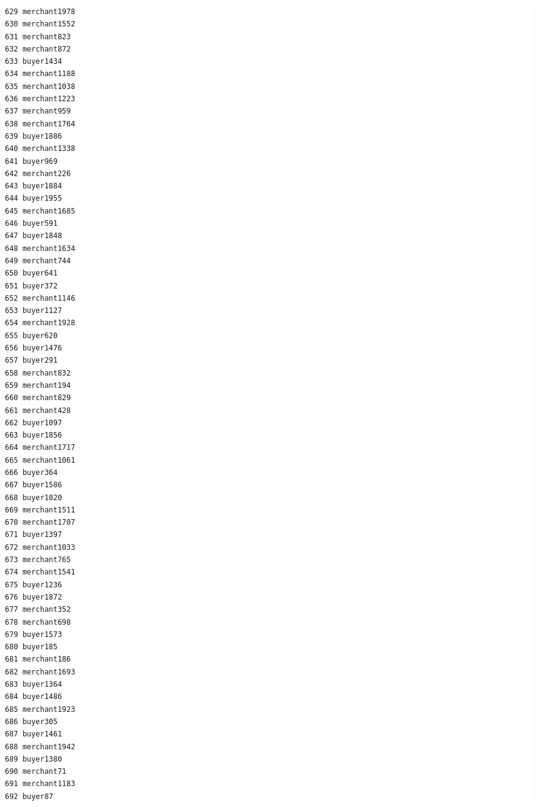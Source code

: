     629 merchant1978
    630 merchant1552
    631 merchant823
    632 merchant872
    633 buyer1434
    634 merchant1188
    635 merchant1038
    636 merchant1223
    637 merchant959
    638 merchant1764
    639 buyer1886
    640 merchant1338
    641 buyer969
    642 merchant226
    643 buyer1884
    644 buyer1955
    645 merchant1685
    646 buyer591
    647 buyer1848
    648 merchant1634
    649 merchant744
    650 buyer641
    651 buyer372
    652 merchant1146
    653 buyer1127
    654 merchant1928
    655 buyer620
    656 buyer1476
    657 buyer291
    658 merchant832
    659 merchant194
    660 merchant829
    661 merchant428
    662 buyer1097
    663 buyer1856
    664 merchant1717
    665 merchant1061
    666 buyer364
    667 buyer1586
    668 buyer1020
    669 merchant1511
    670 merchant1707
    671 buyer1397
    672 merchant1033
    673 merchant765
    674 merchant1541
    675 buyer1236
    676 buyer1872
    677 merchant352
    678 merchant698
    679 buyer1573
    680 buyer185
    681 merchant186
    682 merchant1693
    683 buyer1364
    684 buyer1486
    685 merchant1923
    686 buyer305
    687 buyer1461
    688 merchant1942
    689 buyer1380
    690 merchant71
    691 merchant1183
    692 buyer87